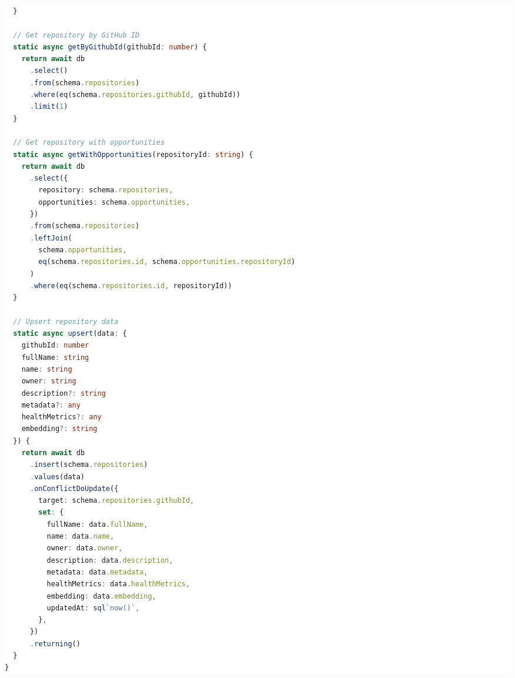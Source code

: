 ```typescript
  }

  // Get repository by GitHub ID
  static async getByGithubId(githubId: number) {
    return await db
      .select()
      .from(schema.repositories)
      .where(eq(schema.repositories.githubId, githubId))
      .limit(1)
  }

  // Get repository with opportunities
  static async getWithOpportunities(repositoryId: string) {
    return await db
      .select({
        repository: schema.repositories,
        opportunities: schema.opportunities,
      })
      .from(schema.repositories)
      .leftJoin(
        schema.opportunities,
        eq(schema.repositories.id, schema.opportunities.repositoryId)
      )
      .where(eq(schema.repositories.id, repositoryId))
  }

  // Upsert repository data
  static async upsert(data: {
    githubId: number
    fullName: string
    name: string
    owner: string
    description?: string
    metadata?: any
    healthMetrics?: any
    embedding?: string
  }) {
    return await db
      .insert(schema.repositories)
      .values(data)
      .onConflictDoUpdate({
        target: schema.repositories.githubId,
        set: {
          fullName: data.fullName,
          name: data.name,
          owner: data.owner,
          description: data.description,
          metadata: data.metadata,
          healthMetrics: data.healthMetrics,
          embedding: data.embedding,
          updatedAt: sql`now()`,
        },
      })
      .returning()
  }
}
```
